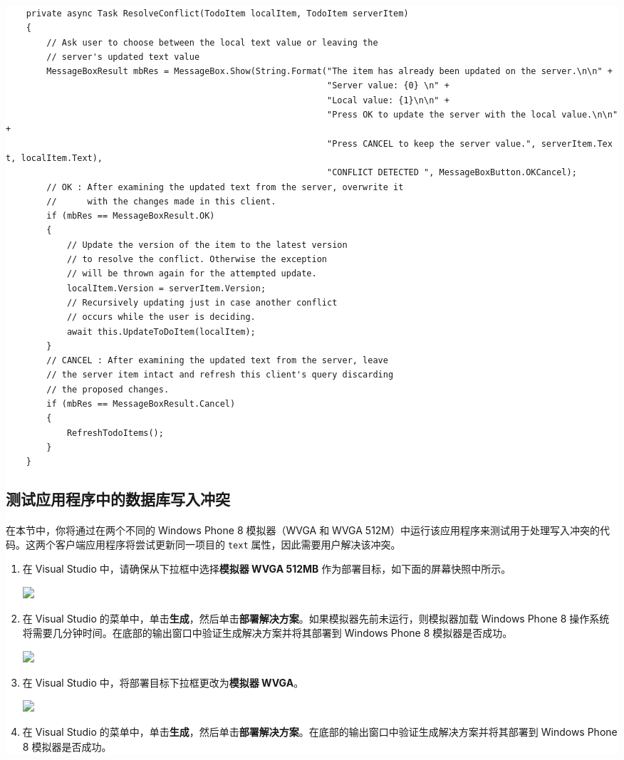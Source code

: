
        private async Task ResolveConflict(TodoItem localItem, TodoItem serverItem)		
        {
            // Ask user to choose between the local text value or leaving the 
			// server's updated text value
            MessageBoxResult mbRes = MessageBox.Show(String.Format("The item has already been updated on the server.\n\n" +
                                                                   "Server value: {0} \n" +
                                                                   "Local value: {1}\n\n" +
                                                                   "Press OK to update the server with the local value.\n\n" +
                                                                   "Press CANCEL to keep the server value.", serverItem.Text, localItem.Text), 
                                                                   "CONFLICT DETECTED ", MessageBoxButton.OKCancel);
            // OK : After examining the updated text from the server, overwrite it
            //      with the changes made in this client.
            if (mbRes == MessageBoxResult.OK)
            {
                // Update the version of the item to the latest version
                // to resolve the conflict. Otherwise the exception
                // will be thrown again for the attempted update.
                localItem.Version = serverItem.Version;
                // Recursively updating just in case another conflict 
				// occurs while the user is deciding.
                await this.UpdateToDoItem(localItem);
            }
            // CANCEL : After examining the updated text from the server, leave 
			// the server item intact and refresh this client's query discarding 
			// the proposed changes.
            if (mbRes == MessageBoxResult.Cancel)
            {
                RefreshTodoItems();
            }
        }



<h2><a name="test-app"></a>测试应用程序中的数据库写入冲突</h2>

在本节中，你将通过在两个不同的 Windows Phone 8 模拟器（WVGA 和 WVGA 512M）中运行该应用程序来测试用于处理写入冲突的代码。这两个客户端应用程序将尝试更新同一项目的 `text` 属性，因此需要用户解决该冲突。


1. 在 Visual Studio 中，请确保从下拉框中选择**模拟器 WVGA 512MB** 作为部署目标，如下面的屏幕快照中所示。

	![][0]

2. 在 Visual Studio 的菜单中，单击**生成**，然后单击**部署解决方案**。如果模拟器先前未运行，则模拟器加载 Windows Phone 8 操作系统将需要几分钟时间。在底部的输出窗口中验证生成解决方案并将其部署到 Windows Phone 8 模拟器是否成功。

	![][2]

3. 在 Visual Studio 中，将部署目标下拉框更改为**模拟器 WVGA**。

	![][1]

4. 在 Visual Studio 的菜单中，单击**生成**，然后单击**部署解决方案**。在底部的输出窗口中验证生成解决方案并将其部署到 Windows Phone 8 模拟器是否成功。


[更新应用程序以允许更新]: #uiupdate
[在应用程序中启用冲突检测]: #enableOC
[测试应用程序中的数据库写入冲突]: #test-app
[使用服务器脚本自动解决冲突]: #scriptsexample
[0]: ./media/mobile-services-windows-phone-handle-database-conflicts/mobile-EmulatorWVGA512MB.png
[1]: ./media/mobile-services-windows-phone-handle-database-conflicts/mobile-EmulatorWVGA.png
[2]: ./media/mobile-services-windows-phone-handle-database-conflicts/mobile-build-deploy-wp8.png
[3]: ./media/mobile-services-windows-phone-handle-database-conflicts/mobile-start-apps-oc-wp8.png
[4]: ./media/mobile-services-windows-phone-handle-database-conflicts/mobile-oc-apps-write1-wp8.png
[5]: ./media/mobile-services-windows-phone-handle-database-conflicts/mobile-oc-apps-write2-wp8.png
[6]: ./media/mobile-services-windows-phone-handle-database-conflicts/mobile-oc-apps-exception-wp8.png
[7]: ./media/mobile-services-windows-phone-handle-database-conflicts/mobile-services-selection.png
[8]: ./media/mobile-services-windows-phone-handle-database-conflicts/mobile-portal-data-tables.png
[9]: ./media/mobile-services-windows-phone-handle-database-conflicts/mobile-insert-script-users.png
[10]: ./media/mobile-services-windows-phone-handle-database-conflicts/mobile-oc-apps-insync-wp8.png
[11]: ./media/mobile-services-windows-phone-handle-database-conflicts/mobile-oc-apps-complete-checkbox-wp8.png
[12]: ./media/mobile-services-windows-phone-handle-database-conflicts/mobile-oc-apps-already-completed-wp8.png
[13]: ./media/mobile-services-windows-phone-handle-database-conflicts/mobile-manage-nuget-packages-VS.png
[14]: ./media/mobile-services-windows-phone-handle-database-conflicts/mobile-manage-nuget-packages-dialog.png
[乐观并发控制]: http://go.microsoft.com/fwlink/?LinkId=330935
[移动服务入门]: /zh-cn/documentation/articles/mobile-services-javascript-backend-windows-store-dotnet-get-started/#create-new-service
[Azure 帐户]: /zh-cn/pricing/1rmb-trial/
[使用脚本验证和修改数据]: /zh-cn/documentation/articles/mobile-services-windows-phone-validate-modify-data-server-scripts
[使用分页优化查询]: /zh-cn/documentation/articles/mobile-services-windows-phone-add-paging-data
[移动服务入门]: /zh-cn/documentation/articles/mobile-services-javascript-backend-windows-store-dotnet-get-started-wp8
[数据处理入门]: ./mobile-services-get-started-with-data-wp8.md
[身份验证入门]: /zh-cn/documentation/articles/mobile-services-javascript-backend-windows-store-dotnet-get-started-with-users-wp8
[推送通知入门]: /zh-cn/documentation/articles/mobile-services-javascript-backend-windows-store-dotnet-get-started-with-push-wp8
[Azure 管理门户]: https://manage.windowsazure.cn/
[管理门户]: https://manage.windowsazure.cn/
[在 Windows 8 上运行的 Windows Phone 8 SDK]: http://go.microsoft.com/fwlink/p/?LinkID=268374
[移动服务 SDK]: http://go.microsoft.com/fwlink/p/?LinkID=268375
[开发人员代码示例网站]:  http://go.microsoft.com/fwlink/p/?LinkId=271146
[系统属性]: http://go.microsoft.com/fwlink/?LinkId=331143